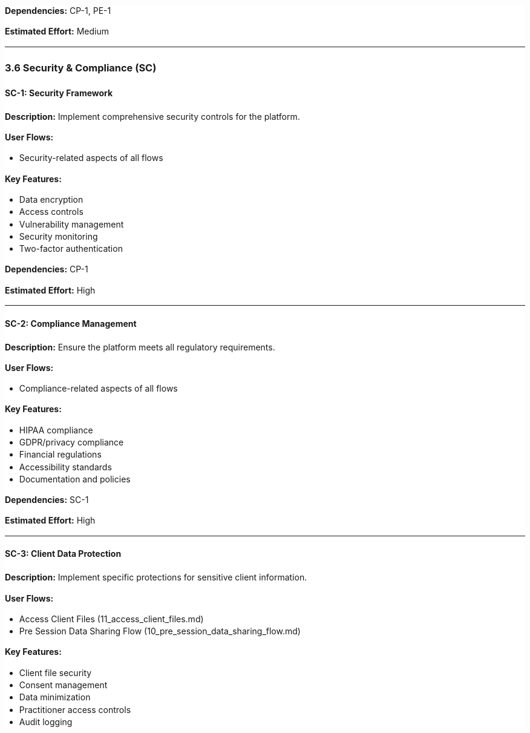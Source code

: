 **Dependencies:** CP-1, PE-1

**Estimated Effort:** Medium

---

### 3.6 Security & Compliance (SC)

#### SC-1: Security Framework
**Description:** Implement comprehensive security controls for the platform.

**User Flows:**
- Security-related aspects of all flows

**Key Features:**
- Data encryption
- Access controls
- Vulnerability management
- Security monitoring
- Two-factor authentication

**Dependencies:** CP-1

**Estimated Effort:** High

---

#### SC-2: Compliance Management
**Description:** Ensure the platform meets all regulatory requirements.

**User Flows:**
- Compliance-related aspects of all flows

**Key Features:**
- HIPAA compliance
- GDPR/privacy compliance
- Financial regulations
- Accessibility standards
- Documentation and policies

**Dependencies:** SC-1

**Estimated Effort:** High

---

#### SC-3: Client Data Protection
**Description:** Implement specific protections for sensitive client information.

**User Flows:**
- Access Client Files (11_access_client_files.md)
- Pre Session Data Sharing Flow (10_pre_session_data_sharing_flow.md)

**Key Features:**
- Client file security
- Consent management
- Data minimization
- Practitioner access controls
- Audit logging
